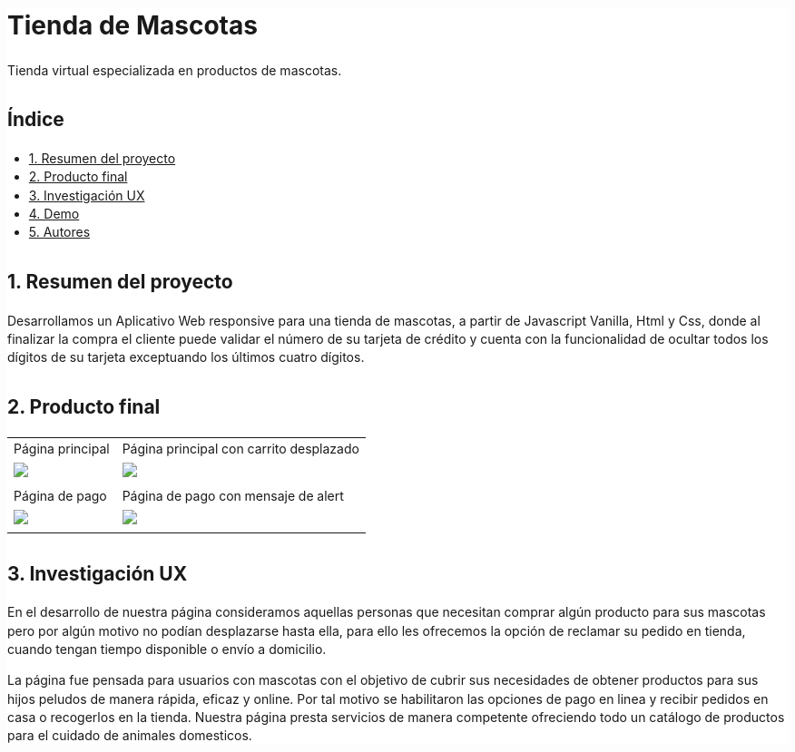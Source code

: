 # Tienda de Mascotas
Tienda virtual especializada en productos de mascotas.

## Índice
* [1. Resumen del proyecto](#1-resumen-del-proyecto)
* [2. Producto final](#2-producto-final)
* [3. Investigación UX](#3-investigacion-ux)
* [4. Demo](#4-demo)
* [5. Autores](#5-autores)


## 1. Resumen del proyecto
Desarrollamos un Aplicativo Web responsive para una tienda de mascotas, a partir de Javascript Vanilla, Html y Css, donde al finalizar la compra el cliente puede validar el número de su tarjeta de crédito y cuenta con la funcionalidad de ocultar todos los dígitos de su tarjeta exceptuando los últimos cuatro dígitos.

## 2. Producto final

<table>
    <tr>
      <td>Página principal</td>
      <td>Página principal con carrito desplazado </td>
    </tr>
    <tr>
      <td><img src="./src/assets/finalProduct/producto-final-inicio.png" width=500 > </td>
      <td><img src="./src/assets/finalProduct/producto-final-canasta.png" width=500 > </td>
    </tr>
    <tr>
      <td>Página de pago </td>
      <td>Página de pago con mensaje de alert </td>
    </tr>
    <tr>
      <td><img src="./src/assets/finalProduct/producto-final-pagos.png" width=500></td>
      <td><img src="./src/assets/finalProduct/producto-final-validacion.png" width=500></td>
    </tr>
  </table>


## 3. Investigación UX
En el desarrollo de nuestra página consideramos  aquellas personas que necesitan comprar algún producto para sus mascotas pero por algún motivo no podían desplazarse hasta ella, para ello les ofrecemos la opción de reclamar su pedido en tienda, cuando tengan tiempo disponible o envío a domicilio.

La página fue pensada para usuarios con mascotas con el objetivo de cubrir sus necesidades de obtener productos para sus hijos peludos de manera rápida, eficaz y online. Por tal motivo se habilitaron las opciones de pago en linea y recibir pedidos en casa o recogerlos en la tienda. Nuestra página presta servicios de manera competente ofreciendo todo un catálogo de productos para el cuidado de animales domesticos. 
